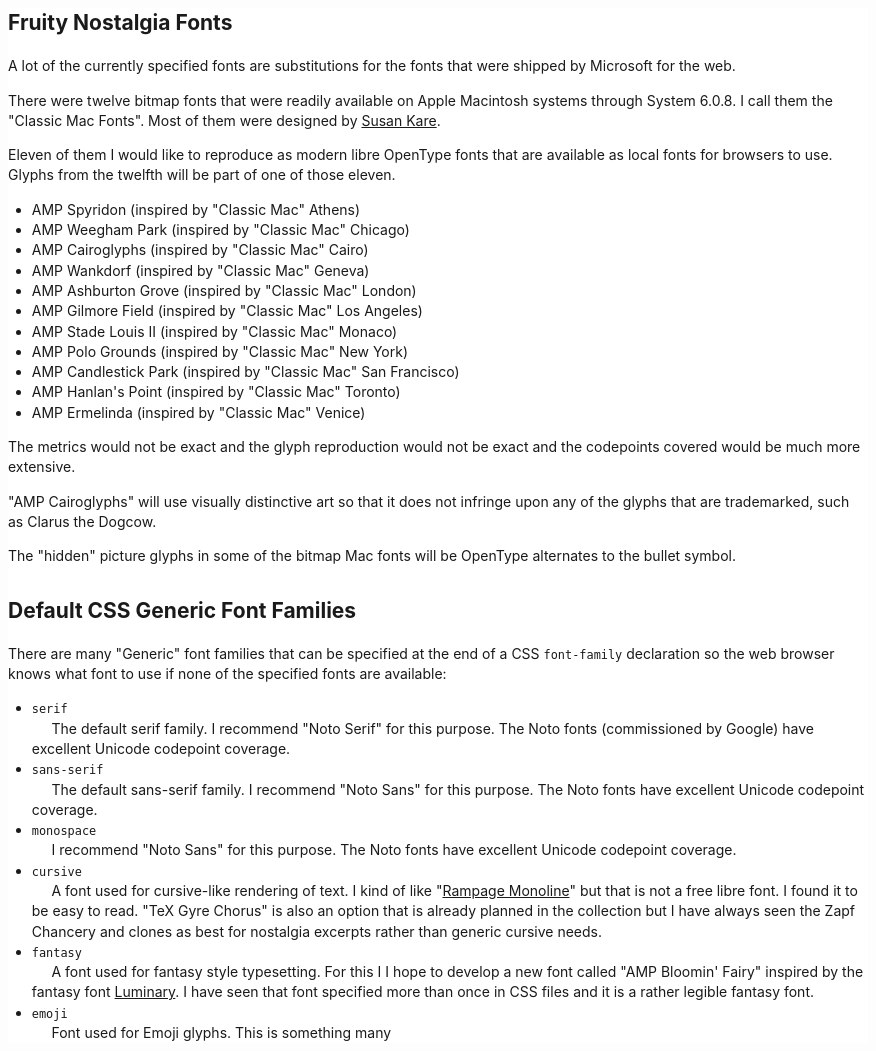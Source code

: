 
Fruity Nostalgia Fonts
----------------------

A lot of the currently specified fonts are substitutions for the fonts that were
shipped by Microsoft for the web.

There were twelve bitmap fonts that were readily available on Apple Macintosh
systems through System 6.0.8. I call them the "Classic Mac Fonts". Most of them
were designed by [Susan Kare](https://en.wikipedia.org/wiki/Susan_Kare).

Eleven of them I would like to reproduce as modern libre OpenType fonts that are
available as local fonts for browsers to use. Glyphs from the twelfth will be
part of one of those eleven.

* AMP Spyridon (inspired by "Classic Mac" Athens)
* AMP Weegham Park (inspired by "Classic Mac" Chicago)
* AMP Cairoglyphs (inspired by "Classic Mac" Cairo)
* AMP Wankdorf (inspired by "Classic Mac" Geneva)
* AMP Ashburton Grove (inspired by "Classic Mac" London)
* AMP Gilmore Field (inspired by "Classic Mac" Los Angeles)
* AMP Stade Louis II (inspired by "Classic Mac" Monaco)
* AMP Polo Grounds (inspired by "Classic Mac" New York)
* AMP Candlestick Park (inspired by "Classic Mac" San Francisco)
* AMP Hanlan's Point (inspired by "Classic Mac" Toronto)
* AMP Ermelinda (inspired by "Classic Mac" Venice)

The metrics would not be exact and the glyph reproduction would not be exact and
the codepoints covered would be much more extensive.

"AMP Cairoglyphs" will use visually distinctive art so that it does not infringe
upon any of the glyphs that are trademarked, such as Clarus the Dogcow.

The "hidden" picture glyphs in some of the bitmap Mac fonts will be OpenType
alternates to the bullet symbol.


Default CSS Generic Font Families
---------------------------------

There are many "Generic" font families that can be specified at the end of a CSS
`font-family` declaration so the web browser knows what font to use if none of
the specified fonts are available:

* `serif`  
&#160;&#160;&#160;&#160; The default serif family. I recommend "Noto Serif" for
this purpose. The Noto fonts (commissioned by Google) have excellent Unicode
codepoint coverage.
* `sans-serif`  
&#160;&#160;&#160;&#160; The default sans-serif family. I recommend "Noto Sans"
for this purpose. The Noto fonts have excellent Unicode codepoint coverage.
* `monospace`  
&#160;&#160;&#160;&#160; I recommend "Noto Sans" for this purpose. The Noto
fonts have excellent Unicode codepoint coverage.
* `cursive`  
&#160;&#160;&#160;&#160; A font used for cursive-like rendering of text. I kind
of like "[Rampage Monoline](https://creatypestudio.co/rampage/)" but that is not
a free libre font. I found it to be easy to read. "TeX Gyre Chorus" is also an
option that is already planned in the collection but I have always seen the Zapf
Chancery and clones as best for nostalgia excerpts rather than generic cursive
needs.
* `fantasy`  
&#160;&#160;&#160;&#160; A font used for fantasy style typesetting. For this I
I hope to develop a new font called "AMP Bloomin' Fairy" inspired by the fantasy
font [Luminary](https://www.myfonts.com/fonts/canadatype/luminari/). I have seen
that font specified more than once in CSS files and it is a rather legible
fantasy font.
* `emoji`  
&#160;&#160;&#160;&#160; Font used for Emoji glyphs. This is something many